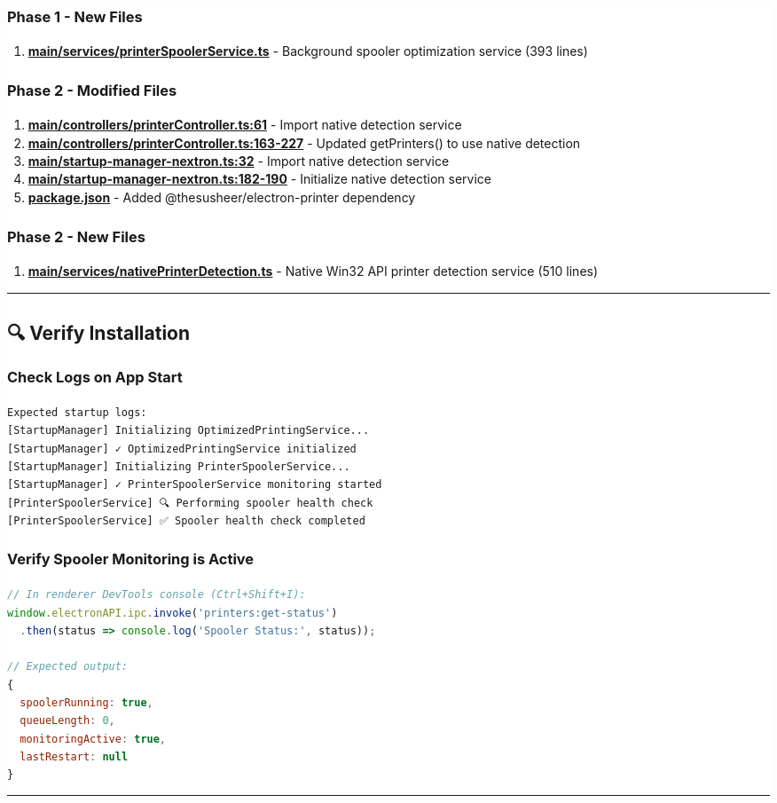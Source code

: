 ### Phase 1 - New Files
1. **[main/services/printerSpoolerService.ts](main/services/printerSpoolerService.ts)** - Background spooler optimization service (393 lines)

### Phase 2 - Modified Files
1. **[main/controllers/printerController.ts:61](main/controllers/printerController.ts#L61)** - Import native detection service
2. **[main/controllers/printerController.ts:163-227](main/controllers/printerController.ts#L163-L227)** - Updated getPrinters() to use native detection
3. **[main/startup-manager-nextron.ts:32](main/startup-manager-nextron.ts#L32)** - Import native detection service
4. **[main/startup-manager-nextron.ts:182-190](main/startup-manager-nextron.ts#L182-L190)** - Initialize native detection service
5. **[package.json](package.json)** - Added @thesusheer/electron-printer dependency

### Phase 2 - New Files
1. **[main/services/nativePrinterDetection.ts](main/services/nativePrinterDetection.ts)** - Native Win32 API printer detection service (510 lines)

---

## 🔍 Verify Installation

### Check Logs on App Start
```plaintext
Expected startup logs:
[StartupManager] Initializing OptimizedPrintingService...
[StartupManager] ✓ OptimizedPrintingService initialized
[StartupManager] Initializing PrinterSpoolerService...
[StartupManager] ✓ PrinterSpoolerService monitoring started
[PrinterSpoolerService] 🔍 Performing spooler health check
[PrinterSpoolerService] ✅ Spooler health check completed
```

### Verify Spooler Monitoring is Active
```javascript
// In renderer DevTools console (Ctrl+Shift+I):
window.electronAPI.ipc.invoke('printers:get-status')
  .then(status => console.log('Spooler Status:', status));

// Expected output:
{
  spoolerRunning: true,
  queueLength: 0,
  monitoringActive: true,
  lastRestart: null
}
```

---

